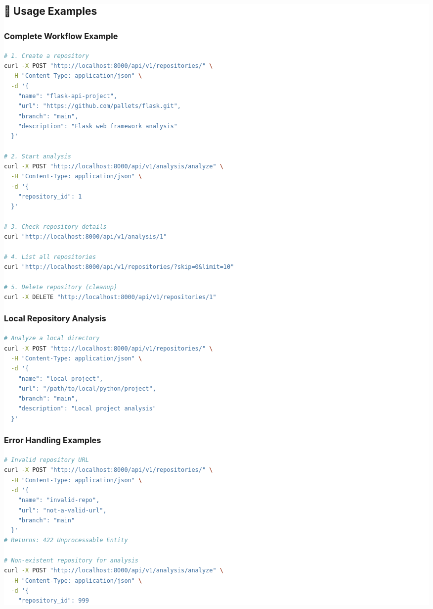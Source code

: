 ## 📝 Usage Examples

### Complete Workflow Example

```bash
# 1. Create a repository
curl -X POST "http://localhost:8000/api/v1/repositories/" \
  -H "Content-Type: application/json" \
  -d '{
    "name": "flask-api-project",
    "url": "https://github.com/pallets/flask.git",
    "branch": "main",
    "description": "Flask web framework analysis"
  }'

# 2. Start analysis
curl -X POST "http://localhost:8000/api/v1/analysis/analyze" \
  -H "Content-Type: application/json" \
  -d '{
    "repository_id": 1
  }'

# 3. Check repository details
curl "http://localhost:8000/api/v1/analysis/1"

# 4. List all repositories
curl "http://localhost:8000/api/v1/repositories/?skip=0&limit=10"

# 5. Delete repository (cleanup)
curl -X DELETE "http://localhost:8000/api/v1/repositories/1"
```

### Local Repository Analysis

```bash
# Analyze a local directory
curl -X POST "http://localhost:8000/api/v1/repositories/" \
  -H "Content-Type: application/json" \
  -d '{
    "name": "local-project",
    "url": "/path/to/local/python/project",
    "branch": "main",
    "description": "Local project analysis"
  }'
```

### Error Handling Examples

```bash
# Invalid repository URL
curl -X POST "http://localhost:8000/api/v1/repositories/" \
  -H "Content-Type: application/json" \
  -d '{
    "name": "invalid-repo",
    "url": "not-a-valid-url",
    "branch": "main"
  }'
# Returns: 422 Unprocessable Entity

# Non-existent repository for analysis
curl -X POST "http://localhost:8000/api/v1/analysis/analyze" \
  -H "Content-Type: application/json" \
  -d '{
    "repository_id": 999
```
